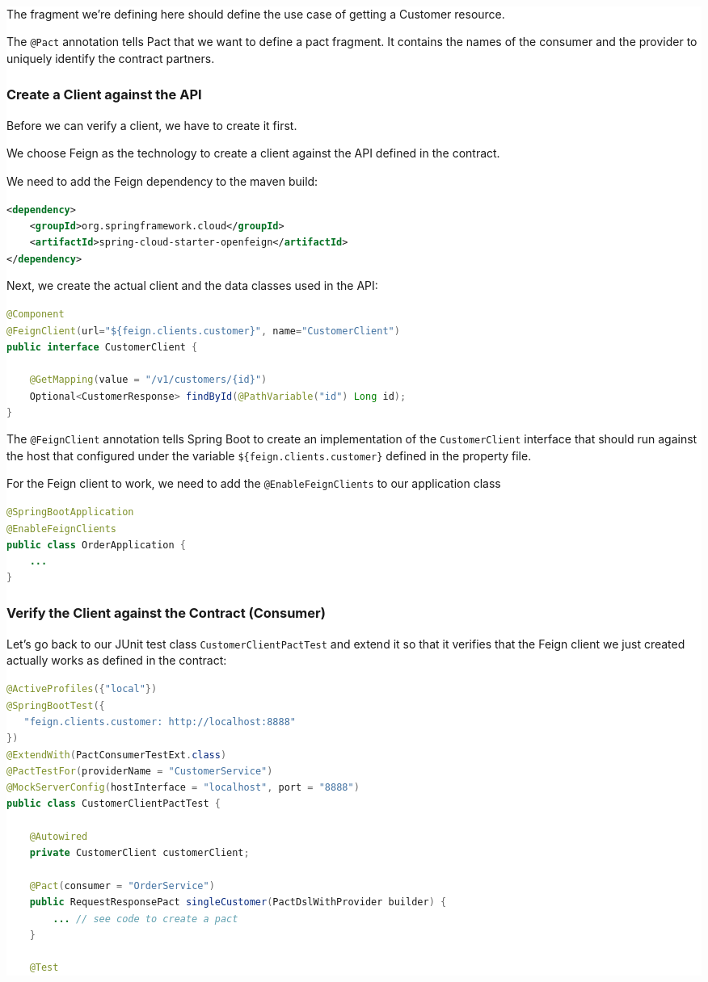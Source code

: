 The fragment we’re defining here should define the use case of getting a Customer resource.

The `@Pact` annotation tells Pact that we want to define a pact fragment. It contains the names of the consumer and the provider to uniquely identify the contract partners.

### Create a Client against the API

Before we can verify a client, we have to create it first.

We choose Feign as the technology to create a client against the API defined in the contract.

We need to add the Feign dependency to the maven build:

```xml
<dependency>
    <groupId>org.springframework.cloud</groupId>
    <artifactId>spring-cloud-starter-openfeign</artifactId>
</dependency>
```

Next, we create the actual client and the data classes used in the API:

```java
@Component
@FeignClient(url="${feign.clients.customer}", name="CustomerClient")
public interface CustomerClient {

    @GetMapping(value = "/v1/customers/{id}")
    Optional<CustomerResponse> findById(@PathVariable("id") Long id);
}
```

The `@FeignClient` annotation tells Spring Boot to create an implementation of the `CustomerClient` interface that should run against the host that configured under the variable `${feign.clients.customer}` defined in the property file.

For the Feign client to work, we need to add the `@EnableFeignClients` to our application class

```java
@SpringBootApplication
@EnableFeignClients
public class OrderApplication {
    ...
}
```

### Verify the Client against the Contract (Consumer)

Let’s go back to our JUnit test class `CustomerClientPactTest` and extend it so that it verifies that the Feign client we just created actually works as defined in the contract:

```java
@ActiveProfiles({"local"})
@SpringBootTest({
   "feign.clients.customer: http://localhost:8888"
})
@ExtendWith(PactConsumerTestExt.class)
@PactTestFor(providerName = "CustomerService")
@MockServerConfig(hostInterface = "localhost", port = "8888")
public class CustomerClientPactTest {

    @Autowired
    private CustomerClient customerClient;

    @Pact(consumer = "OrderService")
    public RequestResponsePact singleCustomer(PactDslWithProvider builder) {
        ... // see code to create a pact
    }
    
    @Test
```